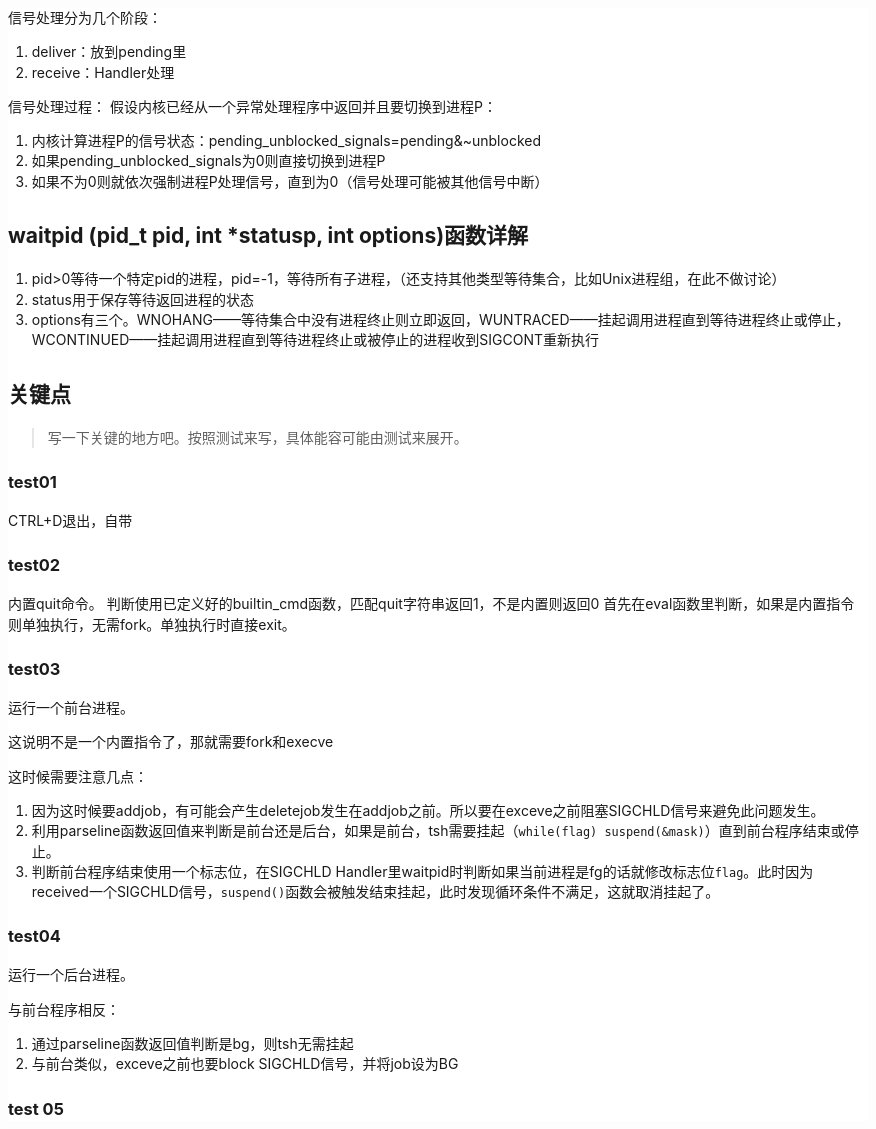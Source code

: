 
信号处理分为几个阶段：
1. deliver：放到pending里
2. receive：Handler处理

信号处理过程：
假设内核已经从一个异常处理程序中返回并且要切换到进程P：
1. 内核计算进程P的信号状态：pending_unblocked_signals=pending&~unblocked
2. 如果pending_unblocked_signals为0则直接切换到进程P
3. 如果不为0则就依次强制进程P处理信号，直到为0（信号处理可能被其他信号中断）

##  waitpid (pid_t pid, int *statusp, int options)函数详解
1. pid>0等待一个特定pid的进程，pid=-1，等待所有子进程，（还支持其他类型等待集合，比如Unix进程组，在此不做讨论）
2. status用于保存等待返回进程的状态
3. options有三个。WNOHANG——等待集合中没有进程终止则立即返回，WUNTRACED——挂起调用进程直到等待进程终止或停止，WCONTINUED——挂起调用进程直到等待进程终止或被停止的进程收到SIGCONT重新执行

## 关键点

> 写一下关键的地方吧。按照测试来写，具体能容可能由测试来展开。


### test01

CTRL+D退出，自带

### test02

内置quit命令。
判断使用已定义好的builtin_cmd函数，匹配quit字符串返回1，不是内置则返回0
首先在eval函数里判断，如果是内置指令则单独执行，无需fork。单独执行时直接exit。

### test03

运行一个前台进程。

这说明不是一个内置指令了，那就需要fork和execve

这时候需要注意几点：
1. 因为这时候要addjob，有可能会产生deletejob发生在addjob之前。所以要在exceve之前阻塞SIGCHLD信号来避免此问题发生。
2. 利用parseline函数返回值来判断是前台还是后台，如果是前台，tsh需要挂起（`while(flag) suspend(&mask)`）直到前台程序结束或停止。
3. 判断前台程序结束使用一个标志位，在SIGCHLD Handler里waitpid时判断如果当前进程是fg的话就修改标志位`flag`。此时因为received一个SIGCHLD信号，`suspend()`函数会被触发结束挂起，此时发现循环条件不满足，这就取消挂起了。

### test04
运行一个后台进程。

与前台程序相反：
1. 通过parseline函数返回值判断是bg，则tsh无需挂起
2. 与前台类似，exceve之前也要block SIGCHLD信号，并将job设为BG

### test 05

